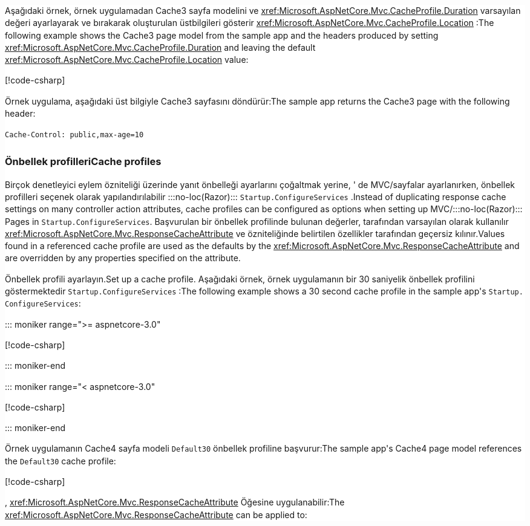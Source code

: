 <span data-ttu-id="920e0-230">Aşağıdaki örnek, örnek uygulamadan Cache3 sayfa modelini ve <xref:Microsoft.AspNetCore.Mvc.CacheProfile.Duration> varsayılan değeri ayarlayarak ve bırakarak oluşturulan üstbilgileri gösterir <xref:Microsoft.AspNetCore.Mvc.CacheProfile.Location> :</span><span class="sxs-lookup"><span data-stu-id="920e0-230">The following example shows the Cache3 page model from the sample app and the headers produced by setting <xref:Microsoft.AspNetCore.Mvc.CacheProfile.Duration> and leaving the default <xref:Microsoft.AspNetCore.Mvc.CacheProfile.Location> value:</span></span>

[!code-csharp[](response/samples/2.x/ResponseCacheSample/Pages/Cache3.cshtml.cs?name=snippet)]

<span data-ttu-id="920e0-231">Örnek uygulama, aşağıdaki üst bilgiyle Cache3 sayfasını döndürür:</span><span class="sxs-lookup"><span data-stu-id="920e0-231">The sample app returns the Cache3 page with the following header:</span></span>

```
Cache-Control: public,max-age=10
```

### <a name="cache-profiles"></a><span data-ttu-id="920e0-232">Önbellek profilleri</span><span class="sxs-lookup"><span data-stu-id="920e0-232">Cache profiles</span></span>

<span data-ttu-id="920e0-233">Birçok denetleyici eylem özniteliği üzerinde yanıt önbelleği ayarlarını çoğaltmak yerine, ' de MVC/sayfalar ayarlanırken, önbellek profilleri seçenek olarak yapılandırılabilir :::no-loc(Razor)::: `Startup.ConfigureServices` .</span><span class="sxs-lookup"><span data-stu-id="920e0-233">Instead of duplicating response cache settings on many controller action attributes, cache profiles can be configured as options when setting up MVC/:::no-loc(Razor)::: Pages in `Startup.ConfigureServices`.</span></span> <span data-ttu-id="920e0-234">Başvurulan bir önbellek profilinde bulunan değerler, tarafından varsayılan olarak kullanılır <xref:Microsoft.AspNetCore.Mvc.ResponseCacheAttribute> ve özniteliğinde belirtilen özellikler tarafından geçersiz kılınır.</span><span class="sxs-lookup"><span data-stu-id="920e0-234">Values found in a referenced cache profile are used as the defaults by the <xref:Microsoft.AspNetCore.Mvc.ResponseCacheAttribute> and are overridden by any properties specified on the attribute.</span></span>

<span data-ttu-id="920e0-235">Önbellek profili ayarlayın.</span><span class="sxs-lookup"><span data-stu-id="920e0-235">Set up a cache profile.</span></span> <span data-ttu-id="920e0-236">Aşağıdaki örnek, örnek uygulamanın bir 30 saniyelik önbellek profilini göstermektedir `Startup.ConfigureServices` :</span><span class="sxs-lookup"><span data-stu-id="920e0-236">The following example shows a 30 second cache profile in the sample app's `Startup.ConfigureServices`:</span></span>

::: moniker range=">= aspnetcore-3.0"

[!code-csharp[](response/samples/3.x/Startup.cs?name=snippet1)]

::: moniker-end

::: moniker range="< aspnetcore-3.0"

[!code-csharp[](response/samples/2.x/ResponseCacheSample/Startup.cs?name=snippet1)]

::: moniker-end

<span data-ttu-id="920e0-237">Örnek uygulamanın Cache4 sayfa modeli `Default30` önbellek profiline başvurur:</span><span class="sxs-lookup"><span data-stu-id="920e0-237">The sample app's Cache4 page model references the `Default30` cache profile:</span></span>

[!code-csharp[](response/samples/2.x/ResponseCacheSample/Pages/Cache4.cshtml.cs?name=snippet)]

<span data-ttu-id="920e0-238">, <xref:Microsoft.AspNetCore.Mvc.ResponseCacheAttribute> Öğesine uygulanabilir:</span><span class="sxs-lookup"><span data-stu-id="920e0-238">The <xref:Microsoft.AspNetCore.Mvc.ResponseCacheAttribute> can be applied to:</span></span>
